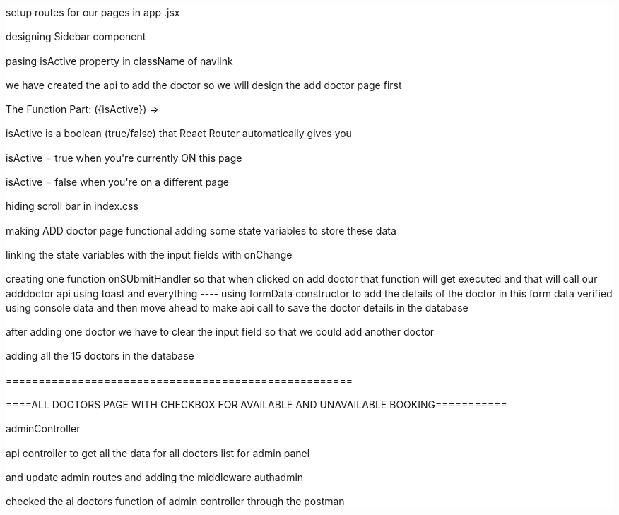 
setup routes for our pages in app .jsx



designing Sidebar component



pasing isActive property in className of navlink



we have created the api to add the doctor so we will design the add doctor page first



The Function Part: ({isActive}) =>

isActive is a boolean (true/false) that React Router automatically gives you

isActive = true when you're currently ON this page

isActive = false when you're on a different page



hiding scroll bar in index.css



making ADD doctor page functional adding some state variables to store these data



linking the state variables with the input fields with onChange



creating one function onSUbmitHandler so that when clicked on add doctor that function will get executed and that will call our adddoctor api using toast and everything ---- using formData constructor to add the details of the doctor in this form data verified using console data and then move ahead to make api call to save the doctor details in the database



after adding one doctor we have to clear the input field so that we could add another doctor



adding all the 15 doctors in the database



=====================================================



====ALL DOCTORS PAGE WITH CHECKBOX FOR AVAILABLE AND UNAVAILABLE BOOKING===========



adminController



api controller to get all the data for all doctors list for admin panel

and update admin routes and adding the middleware authadmin



checked the al doctors function of admin controller through the postman
